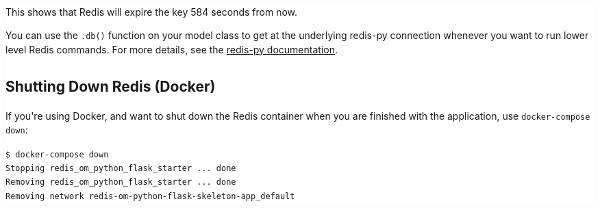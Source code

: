 This shows that Redis will expire the key 584 seconds from now.

You can use the `.db()` function on your model class to get at the underlying redis-py connection whenever you want to run lower level Redis commands.  For more details, see the [redis-py documentation](https://redis-py.readthedocs.io/en/stable/).

## Shutting Down Redis (Docker)

If you're using Docker, and want to shut down the Redis container when you are finished with the application, use `docker-compose down`:

```bash
$ docker-compose down
Stopping redis_om_python_flask_starter ... done
Removing redis_om_python_flask_starter ... done
Removing network redis-om-python-flask-skeleton-app_default
```
